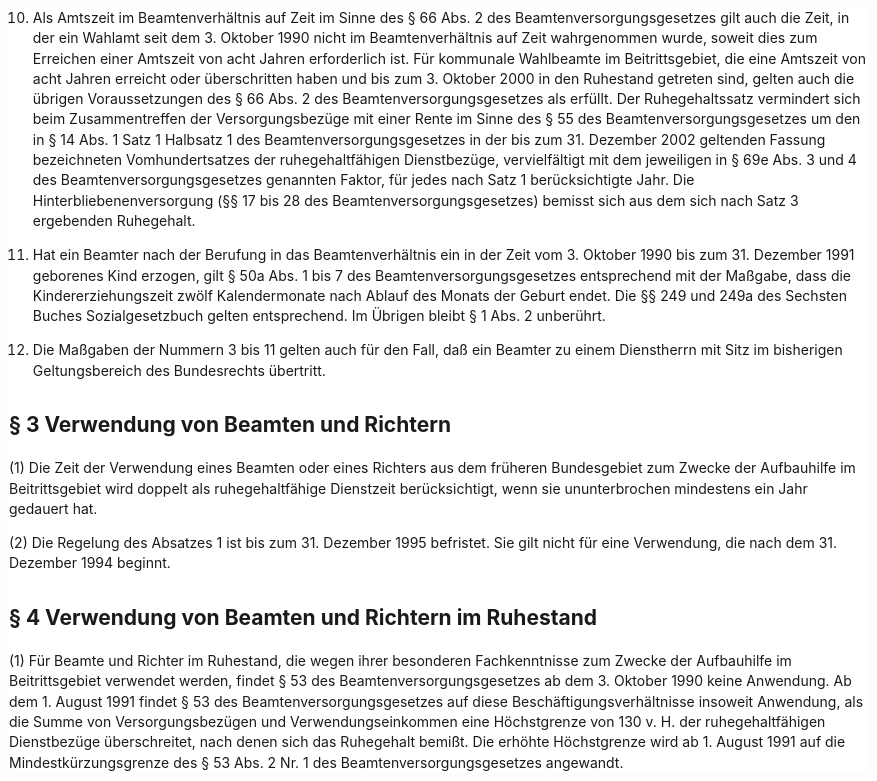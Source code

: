 
10. Als Amtszeit im Beamtenverhältnis auf Zeit im Sinne des § 66 Abs. 2
    des Beamtenversorgungsgesetzes gilt auch die Zeit, in der ein Wahlamt
    seit dem 3. Oktober 1990 nicht im Beamtenverhältnis auf Zeit
    wahrgenommen wurde, soweit dies zum Erreichen einer Amtszeit von acht
    Jahren erforderlich ist. Für kommunale Wahlbeamte im Beitrittsgebiet,
    die eine Amtszeit von acht Jahren erreicht oder überschritten haben
    und bis zum 3. Oktober 2000 in den Ruhestand getreten sind, gelten
    auch die übrigen Voraussetzungen des § 66 Abs. 2 des
    Beamtenversorgungsgesetzes als erfüllt. Der Ruhegehaltssatz vermindert
    sich beim Zusammentreffen der Versorgungsbezüge mit einer Rente im
    Sinne des § 55 des Beamtenversorgungsgesetzes um den in § 14 Abs. 1
    Satz 1 Halbsatz 1 des Beamtenversorgungsgesetzes in der bis zum 31.
    Dezember 2002 geltenden Fassung bezeichneten Vomhundertsatzes der
    ruhegehaltfähigen Dienstbezüge, vervielfältigt mit dem jeweiligen in §
    69e Abs. 3 und 4 des Beamtenversorgungsgesetzes genannten Faktor, für
    jedes nach Satz 1 berücksichtigte Jahr. Die Hinterbliebenenversorgung
    (§§ 17 bis 28 des Beamtenversorgungsgesetzes) bemisst sich aus dem
    sich nach Satz 3 ergebenden Ruhegehalt.


11. Hat ein Beamter nach der Berufung in das Beamtenverhältnis ein in der
    Zeit vom 3. Oktober 1990 bis zum 31. Dezember 1991 geborenes Kind
    erzogen, gilt § 50a Abs. 1 bis 7 des Beamtenversorgungsgesetzes
    entsprechend mit der Maßgabe, dass die Kindererziehungszeit zwölf
    Kalendermonate nach Ablauf des Monats der Geburt endet. Die §§ 249 und
    249a des Sechsten Buches Sozialgesetzbuch gelten entsprechend. Im
    Übrigen bleibt § 1 Abs. 2 unberührt.


12. Die Maßgaben der Nummern 3 bis 11 gelten auch für den Fall, daß ein
    Beamter zu einem Dienstherrn mit Sitz im bisherigen Geltungsbereich
    des Bundesrechts übertritt.

## § 3 Verwendung von Beamten und Richtern

(1) Die Zeit der Verwendung eines Beamten oder eines Richters aus dem
früheren Bundesgebiet zum Zwecke der Aufbauhilfe im Beitrittsgebiet
wird doppelt als ruhegehaltfähige Dienstzeit berücksichtigt, wenn sie
ununterbrochen mindestens ein Jahr gedauert hat.

(2) Die Regelung des Absatzes 1 ist bis zum 31. Dezember 1995
befristet. Sie gilt nicht für eine Verwendung, die nach dem 31.
Dezember 1994 beginnt.

## § 4 Verwendung von Beamten und Richtern im Ruhestand

(1) Für Beamte und Richter im Ruhestand, die wegen ihrer besonderen
Fachkenntnisse zum Zwecke der Aufbauhilfe im Beitrittsgebiet verwendet
werden, findet § 53 des Beamtenversorgungsgesetzes ab dem 3. Oktober
1990 keine Anwendung. Ab dem 1. August 1991 findet § 53 des
Beamtenversorgungsgesetzes auf diese Beschäftigungsverhältnisse
insoweit Anwendung, als die Summe von Versorgungsbezügen und
Verwendungseinkommen eine Höchstgrenze von 130 v. H. der
ruhegehaltfähigen Dienstbezüge überschreitet, nach denen sich das
Ruhegehalt bemißt. Die erhöhte Höchstgrenze wird ab 1. August 1991 auf
die Mindestkürzungsgrenze des § 53 Abs. 2 Nr. 1 des
Beamtenversorgungsgesetzes angewandt.
